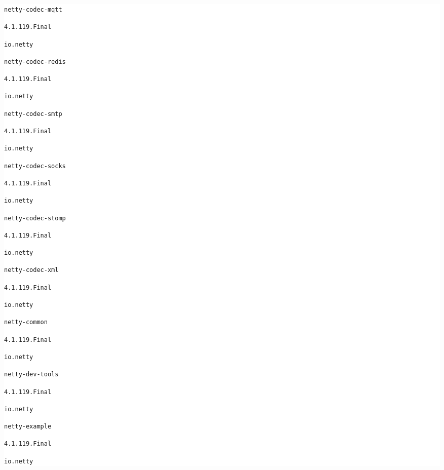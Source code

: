 <td class="tableblock halign-left valign-top"><p class="tableblock"><code>netty-codec-mqtt</code></p></td>
<td class="tableblock halign-left valign-top"><p class="tableblock"><code>4.1.119.Final</code></p></td>
</tr>
<tr>
<td class="tableblock halign-left valign-top"><p class="tableblock"><code>io.netty</code></p></td>
<td class="tableblock halign-left valign-top"><p class="tableblock"><code>netty-codec-redis</code></p></td>
<td class="tableblock halign-left valign-top"><p class="tableblock"><code>4.1.119.Final</code></p></td>
</tr>
<tr>
<td class="tableblock halign-left valign-top"><p class="tableblock"><code>io.netty</code></p></td>
<td class="tableblock halign-left valign-top"><p class="tableblock"><code>netty-codec-smtp</code></p></td>
<td class="tableblock halign-left valign-top"><p class="tableblock"><code>4.1.119.Final</code></p></td>
</tr>
<tr>
<td class="tableblock halign-left valign-top"><p class="tableblock"><code>io.netty</code></p></td>
<td class="tableblock halign-left valign-top"><p class="tableblock"><code>netty-codec-socks</code></p></td>
<td class="tableblock halign-left valign-top"><p class="tableblock"><code>4.1.119.Final</code></p></td>
</tr>
<tr>
<td class="tableblock halign-left valign-top"><p class="tableblock"><code>io.netty</code></p></td>
<td class="tableblock halign-left valign-top"><p class="tableblock"><code>netty-codec-stomp</code></p></td>
<td class="tableblock halign-left valign-top"><p class="tableblock"><code>4.1.119.Final</code></p></td>
</tr>
<tr>
<td class="tableblock halign-left valign-top"><p class="tableblock"><code>io.netty</code></p></td>
<td class="tableblock halign-left valign-top"><p class="tableblock"><code>netty-codec-xml</code></p></td>
<td class="tableblock halign-left valign-top"><p class="tableblock"><code>4.1.119.Final</code></p></td>
</tr>
<tr>
<td class="tableblock halign-left valign-top"><p class="tableblock"><code>io.netty</code></p></td>
<td class="tableblock halign-left valign-top"><p class="tableblock"><code>netty-common</code></p></td>
<td class="tableblock halign-left valign-top"><p class="tableblock"><code>4.1.119.Final</code></p></td>
</tr>
<tr>
<td class="tableblock halign-left valign-top"><p class="tableblock"><code>io.netty</code></p></td>
<td class="tableblock halign-left valign-top"><p class="tableblock"><code>netty-dev-tools</code></p></td>
<td class="tableblock halign-left valign-top"><p class="tableblock"><code>4.1.119.Final</code></p></td>
</tr>
<tr>
<td class="tableblock halign-left valign-top"><p class="tableblock"><code>io.netty</code></p></td>
<td class="tableblock halign-left valign-top"><p class="tableblock"><code>netty-example</code></p></td>
<td class="tableblock halign-left valign-top"><p class="tableblock"><code>4.1.119.Final</code></p></td>
</tr>
<tr>
<td class="tableblock halign-left valign-top"><p class="tableblock"><code>io.netty</code></p></td>